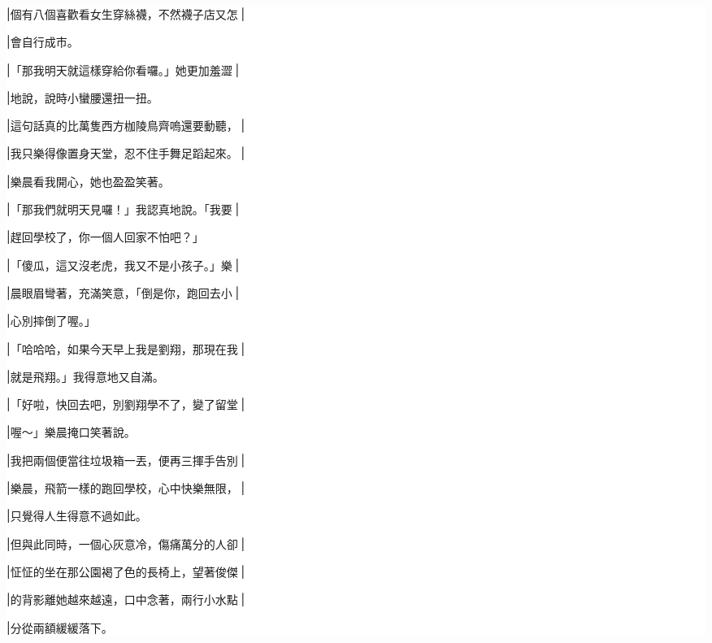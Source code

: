 |個有八個喜歡看女生穿絲襪，不然襪子店又怎 |

|會自行成市。

|「那我明天就這樣穿給你看囉。」她更加羞澀 |

|地說，說時小蠻腰還扭一扭。

|這句話真的比萬隻西方枷陵鳥齊嗚還要動聽， |

|我只樂得像置身天堂，忍不住手舞足蹈起來。 |

|樂晨看我開心，她也盈盈笑著。

|「那我們就明天見囉！」我認真地說。「我要 |

|趕回學校了，你一個人回家不怕吧？」

|「傻瓜，這又沒老虎，我又不是小孩子。」樂 |

|晨眼眉彎著，充滿笑意，「倒是你，跑回去小 |

|心別摔倒了喔。」

|「哈哈哈，如果今天早上我是劉翔，那現在我 |

|就是飛翔。」我得意地又自滿。

|「好啦，快回去吧，別劉翔學不了，變了留堂 |

|喔～」樂晨掩口笑著說。

|我把兩個便當往垃圾箱一丟，便再三揮手告別 |

|樂晨，飛箭一樣的跑回學校，心中快樂無限， |

|只覺得人生得意不過如此。

|但與此同時，一個心灰意冷，傷痛萬分的人卻 |

|怔怔的坐在那公園褐了色的長椅上，望著俊傑 |

|的背影離她越來越遠，口中念著，兩行小水點 |

|分從兩額緩緩落下。
